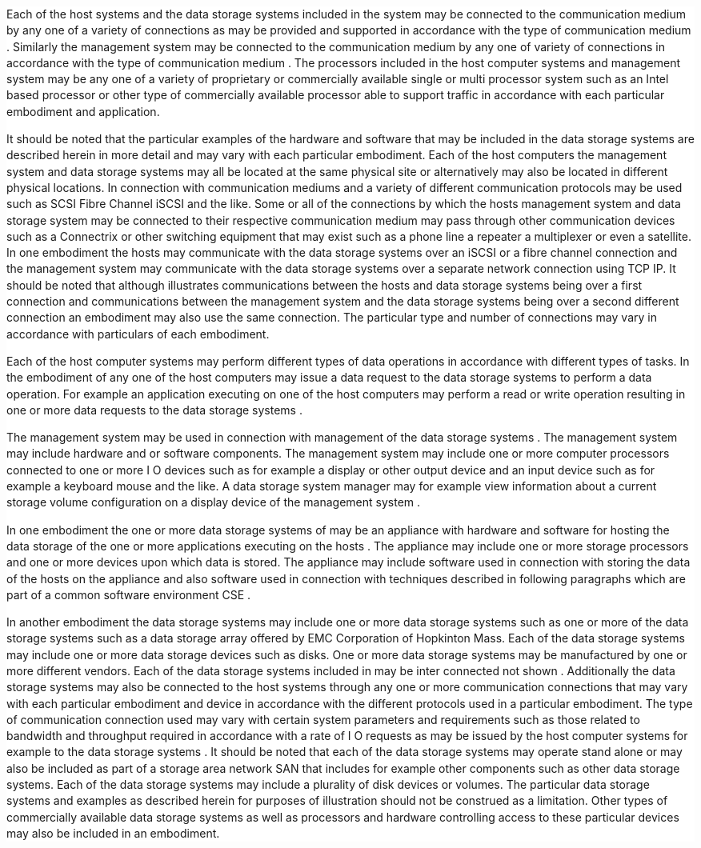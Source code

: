 Each of the host systems and the data storage systems included in the system may be connected to the communication medium by any one of a variety of connections as may be provided and supported in accordance with the type of communication medium . Similarly the management system may be connected to the communication medium by any one of variety of connections in accordance with the type of communication medium . The processors included in the host computer systems and management system may be any one of a variety of proprietary or commercially available single or multi processor system such as an Intel based processor or other type of commercially available processor able to support traffic in accordance with each particular embodiment and application.

It should be noted that the particular examples of the hardware and software that may be included in the data storage systems are described herein in more detail and may vary with each particular embodiment. Each of the host computers the management system and data storage systems may all be located at the same physical site or alternatively may also be located in different physical locations. In connection with communication mediums and a variety of different communication protocols may be used such as SCSI Fibre Channel iSCSI and the like. Some or all of the connections by which the hosts management system and data storage system may be connected to their respective communication medium may pass through other communication devices such as a Connectrix or other switching equipment that may exist such as a phone line a repeater a multiplexer or even a satellite. In one embodiment the hosts may communicate with the data storage systems over an iSCSI or a fibre channel connection and the management system may communicate with the data storage systems over a separate network connection using TCP IP. It should be noted that although illustrates communications between the hosts and data storage systems being over a first connection and communications between the management system and the data storage systems being over a second different connection an embodiment may also use the same connection. The particular type and number of connections may vary in accordance with particulars of each embodiment.

Each of the host computer systems may perform different types of data operations in accordance with different types of tasks. In the embodiment of any one of the host computers may issue a data request to the data storage systems to perform a data operation. For example an application executing on one of the host computers may perform a read or write operation resulting in one or more data requests to the data storage systems .

The management system may be used in connection with management of the data storage systems . The management system may include hardware and or software components. The management system may include one or more computer processors connected to one or more I O devices such as for example a display or other output device and an input device such as for example a keyboard mouse and the like. A data storage system manager may for example view information about a current storage volume configuration on a display device of the management system .

In one embodiment the one or more data storage systems of may be an appliance with hardware and software for hosting the data storage of the one or more applications executing on the hosts . The appliance may include one or more storage processors and one or more devices upon which data is stored. The appliance may include software used in connection with storing the data of the hosts on the appliance and also software used in connection with techniques described in following paragraphs which are part of a common software environment CSE .

In another embodiment the data storage systems may include one or more data storage systems such as one or more of the data storage systems such as a data storage array offered by EMC Corporation of Hopkinton Mass. Each of the data storage systems may include one or more data storage devices such as disks. One or more data storage systems may be manufactured by one or more different vendors. Each of the data storage systems included in may be inter connected not shown . Additionally the data storage systems may also be connected to the host systems through any one or more communication connections that may vary with each particular embodiment and device in accordance with the different protocols used in a particular embodiment. The type of communication connection used may vary with certain system parameters and requirements such as those related to bandwidth and throughput required in accordance with a rate of I O requests as may be issued by the host computer systems for example to the data storage systems . It should be noted that each of the data storage systems may operate stand alone or may also be included as part of a storage area network SAN that includes for example other components such as other data storage systems. Each of the data storage systems may include a plurality of disk devices or volumes. The particular data storage systems and examples as described herein for purposes of illustration should not be construed as a limitation. Other types of commercially available data storage systems as well as processors and hardware controlling access to these particular devices may also be included in an embodiment.
